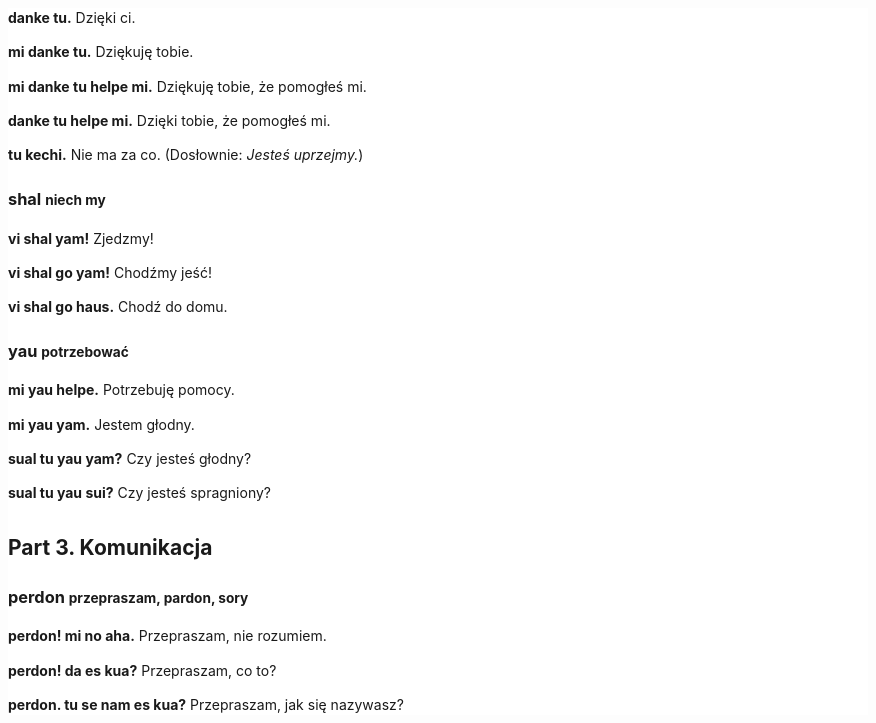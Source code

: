 **danke tu.**
Dzięki ci.

**mi danke tu.**
Dziękuję tobie.

**mi danke tu helpe mi.**
Dziękuję tobie, że pomogłeś mi.

**danke tu helpe mi.**
Dzięki tobie, że pomogłeś mi.

**tu kechi.**
Nie ma za co. (Dosłownie: _Jesteś uprzejmy._)



### shal <small>niech my</small>

**vi shal yam!**
Zjedzmy!

**vi shal go yam!**
Chodźmy jeść!

**vi shal go haus.**
Chodź do domu.


### yau <small>potrzebować</small>

**mi yau helpe.**
Potrzebuję pomocy.

**mi yau yam.**
Jestem głodny.

**sual tu yau yam?**
Czy jesteś głodny?

**sual tu yau sui?**
Czy jesteś spragniony?




## Part 3. Komunikacja

### perdon <small>przepraszam, pardon, sory</small>

**perdon! mi no aha.**
Przepraszam, nie rozumiem.

**perdon! da es kua?**
Przepraszam, co to?

**perdon. tu se nam es kua?**
Przepraszam, jak się nazywasz?
